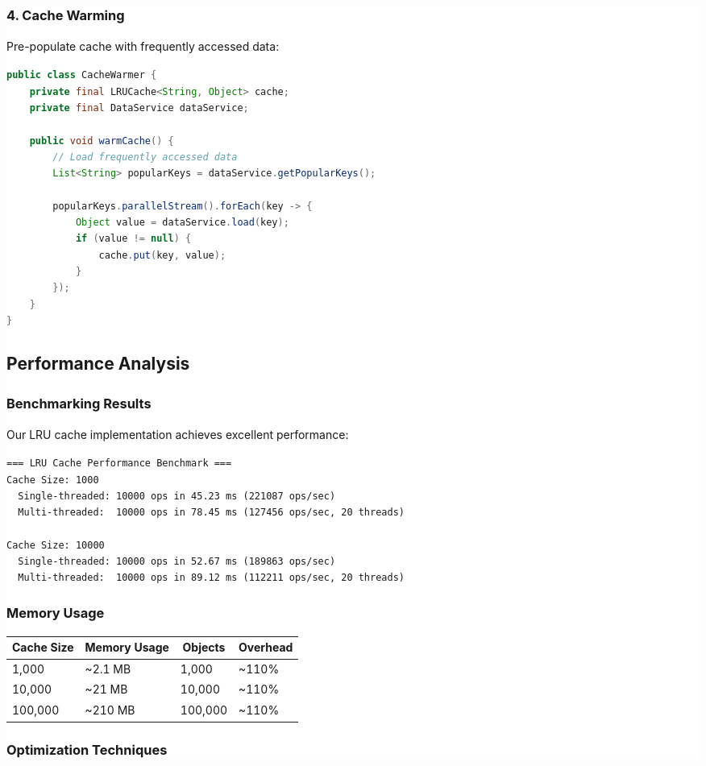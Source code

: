 ### 4. Cache Warming

Pre-populate cache with frequently accessed data:

```java
public class CacheWarmer {
    private final LRUCache<String, Object> cache;
    private final DataService dataService;
    
    public void warmCache() {
        // Load frequently accessed data
        List<String> popularKeys = dataService.getPopularKeys();
        
        popularKeys.parallelStream().forEach(key -> {
            Object value = dataService.load(key);
            if (value != null) {
                cache.put(key, value);
            }
        });
    }
}
```

## Performance Analysis

### Benchmarking Results

Our LRU cache implementation achieves excellent performance:

```
=== LRU Cache Performance Benchmark ===
Cache Size: 1000
  Single-threaded: 10000 ops in 45.23 ms (221087 ops/sec)
  Multi-threaded:  10000 ops in 78.45 ms (127456 ops/sec, 20 threads)

Cache Size: 10000
  Single-threaded: 10000 ops in 52.67 ms (189863 ops/sec)
  Multi-threaded:  10000 ops in 89.12 ms (112211 ops/sec, 20 threads)
```

### Memory Usage

| Cache Size | Memory Usage | Objects | Overhead |
|------------|-------------|---------|----------|
| 1,000 | ~2.1 MB | 1,000 | ~110% |
| 10,000 | ~21 MB | 10,000 | ~110% |
| 100,000 | ~210 MB | 100,000 | ~110% |

### Optimization Techniques
